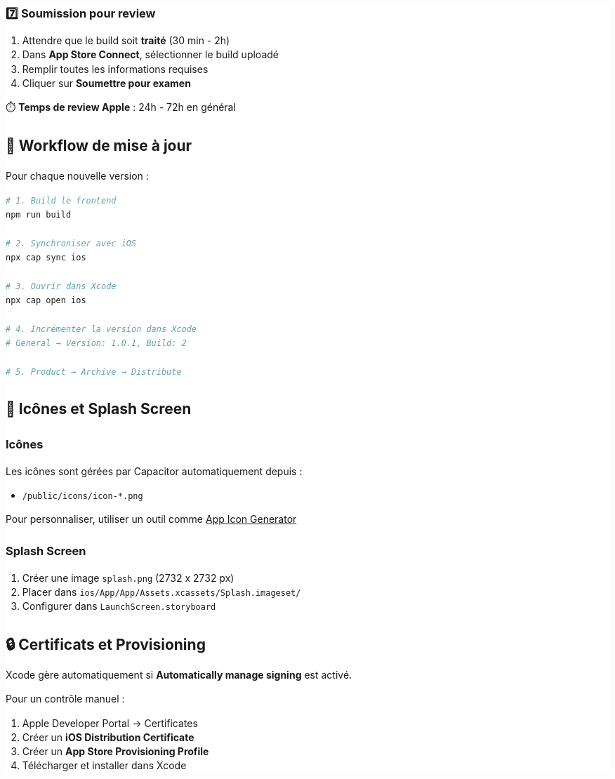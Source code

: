 ### 7️⃣ Soumission pour review

1. Attendre que le build soit **traité** (30 min - 2h)
2. Dans **App Store Connect**, sélectionner le build uploadé
3. Remplir toutes les informations requises
4. Cliquer sur **Soumettre pour examen**

⏱️ **Temps de review Apple** : 24h - 72h en général

## 🔄 Workflow de mise à jour

Pour chaque nouvelle version :

```bash
# 1. Build le frontend
npm run build

# 2. Synchroniser avec iOS
npx cap sync ios

# 3. Ouvrir dans Xcode
npx cap open ios

# 4. Incrémenter la version dans Xcode
# General → Version: 1.0.1, Build: 2

# 5. Product → Archive → Distribute
```

## 🎨 Icônes et Splash Screen

### Icônes
Les icônes sont gérées par Capacitor automatiquement depuis :
- `/public/icons/icon-*.png`

Pour personnaliser, utiliser un outil comme [App Icon Generator](https://www.appicon.co/)

### Splash Screen
1. Créer une image `splash.png` (2732 x 2732 px)
2. Placer dans `ios/App/App/Assets.xcassets/Splash.imageset/`
3. Configurer dans `LaunchScreen.storyboard`

## 🔒 Certificats et Provisioning

Xcode gère automatiquement si **Automatically manage signing** est activé.

Pour un contrôle manuel :
1. Apple Developer Portal → Certificates
2. Créer un **iOS Distribution Certificate**
3. Créer un **App Store Provisioning Profile**
4. Télécharger et installer dans Xcode
